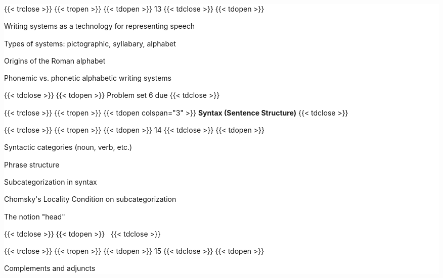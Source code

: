 {{< trclose >}}
{{< tropen >}}
{{< tdopen >}}
13
{{< tdclose >}}
{{< tdopen >}}


Writing systems as a technology for representing speech

Types of systems: pictographic, syllabary, alphabet

Origins of the Roman alphabet

Phonemic vs. phonetic alphabetic writing systems


{{< tdclose >}}
{{< tdopen >}}
Problem set 6 due
{{< tdclose >}}

{{< trclose >}}
{{< tropen >}}
{{< tdopen colspan="3" >}}
**Syntax (Sentence Structure)**
{{< tdclose >}}

{{< trclose >}}
{{< tropen >}}
{{< tdopen >}}
14
{{< tdclose >}}
{{< tdopen >}}


Syntactic categories (noun, verb, etc.)

Phrase structure

Subcategorization in syntax

Chomsky's Locality Condition on subcategorization

The notion "head"


{{< tdclose >}}
{{< tdopen >}}
 
{{< tdclose >}}

{{< trclose >}}
{{< tropen >}}
{{< tdopen >}}
15
{{< tdclose >}}
{{< tdopen >}}


Complements and adjuncts

